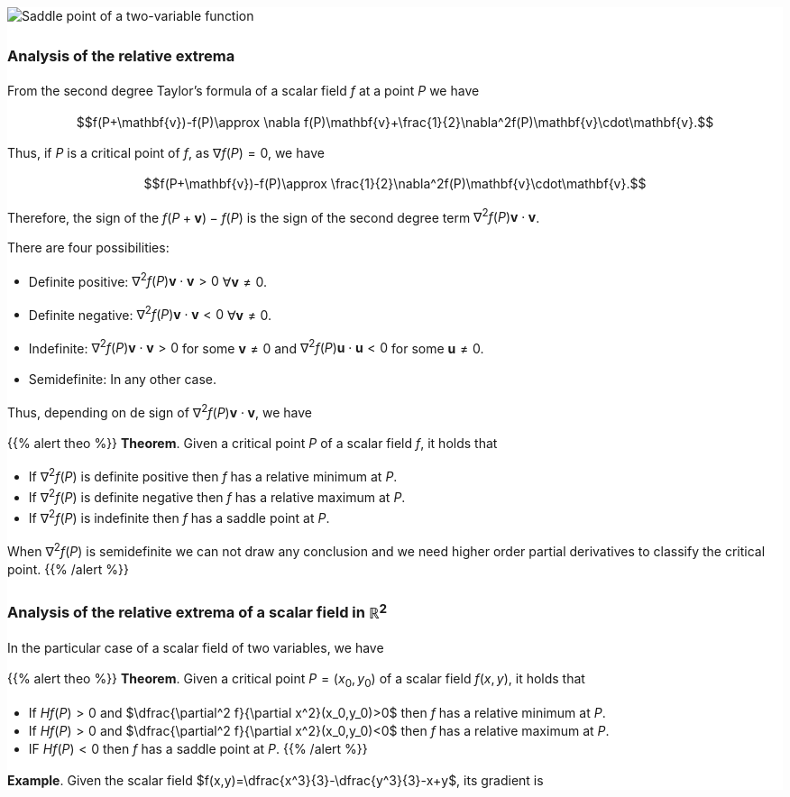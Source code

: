 <img src="../img/derivativesn/saddle_point.svg" alt="Saddle point of a two-variable function" width="300">

### Analysis of the relative extrema

From the second degree Taylor’s formula of a scalar field $f$ at a point $P$ we have

$$f(P+\mathbf{v})-f(P)\approx \nabla f(P)\mathbf{v}+\frac{1}{2}\nabla^2f(P)\mathbf{v}\cdot\mathbf{v}.$$

Thus, if $P$ is a critical point of $f$, as $\nabla f(P)=0$, we have

$$f(P+\mathbf{v})-f(P)\approx \frac{1}{2}\nabla^2f(P)\mathbf{v}\cdot\mathbf{v}.$$

Therefore, the sign of the $f(P+\mathbf{v})-f(P)$ is the sign of the second degree term $\nabla^2f(P)\mathbf{v}\cdot\mathbf{v}$.

There are four possibilities:

- Definite positive: $\nabla^2f(P)\mathbf{v}\cdot\mathbf{v}>0$ $\forall \mathbf{v}\neq 0$.

- Definite negative: $\nabla^2f(P)\mathbf{v}\cdot\mathbf{v}<0$ $\forall \mathbf{v}\neq 0$.

- Indefinite: $\nabla^2f(P)\mathbf{v}\cdot\mathbf{v}>0$ for some $\mathbf{v}\neq 0$ and $\nabla^2f(P)\mathbf{u}\cdot\mathbf{u}<0$ for some $\mathbf{u}\neq 0$.

- Semidefinite: In any other case.

Thus, depending on de sign of $\nabla^2 f(P)\mathbf{v}\cdot\mathbf{v}$, we have

{{% alert theo %}}
**Theorem**. 
Given a critical point $P$ of a scalar field $f$, it holds that

- If $\nabla^2f(P)$ is definite positive then $f$ has a relative minimum at $P$.
- If $\nabla^2f(P)$ is definite negative then $f$ has a relative maximum at $P$.
- If $\nabla^2f(P)$ is indefinite then $f$ has a saddle point at $P$.

When $\nabla^2f(P)$ is semidefinite we can not draw any conclusion and we need higher order partial derivatives to classify the critical point.
{{% /alert %}}

### Analysis of the relative extrema of a scalar field in $\mathbb{R}^2$

In the particular case of a scalar field of two variables, we have

{{% alert theo %}}
**Theorem**.
Given a critical point $P=(x_0,y_0)$ of a scalar field $f(x,y)$, it holds that

- If $Hf(P)>0$ and $\dfrac{\partial^2 f}{\partial x^2}(x_0,y_0)>0$ then $f$ has a relative minimum at $P$.
- If $Hf(P)>0$ and $\dfrac{\partial^2 f}{\partial x^2}(x_0,y_0)<0$ then $f$ has a relative maximum at $P$.
- IF $Hf(P)<0$ then $f$ has a saddle point at $P$.
{{% /alert %}}

**Example**. Given the scalar field $f(x,y)=\dfrac{x^3}{3}-\dfrac{y^3}{3}-x+y$, its gradient is

